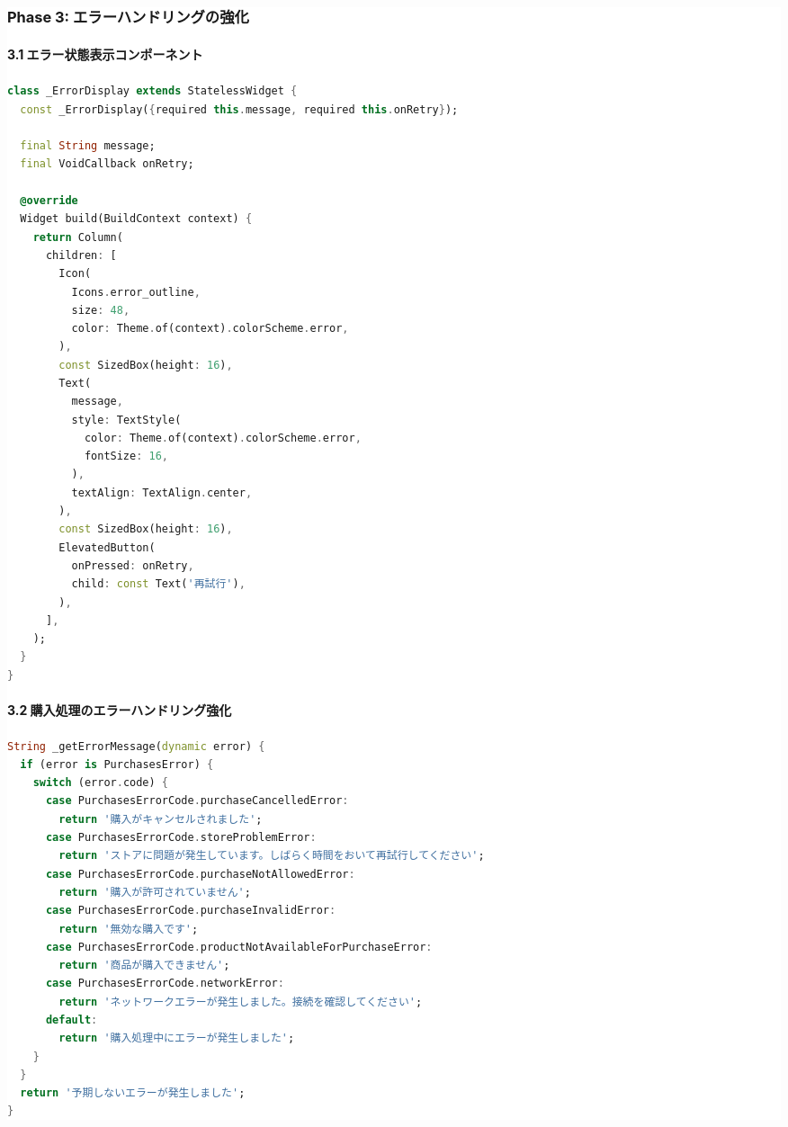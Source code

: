 ### Phase 3: エラーハンドリングの強化

#### 3.1 エラー状態表示コンポーネント

```dart
class _ErrorDisplay extends StatelessWidget {
  const _ErrorDisplay({required this.message, required this.onRetry});

  final String message;
  final VoidCallback onRetry;

  @override
  Widget build(BuildContext context) {
    return Column(
      children: [
        Icon(
          Icons.error_outline,
          size: 48,
          color: Theme.of(context).colorScheme.error,
        ),
        const SizedBox(height: 16),
        Text(
          message,
          style: TextStyle(
            color: Theme.of(context).colorScheme.error,
            fontSize: 16,
          ),
          textAlign: TextAlign.center,
        ),
        const SizedBox(height: 16),
        ElevatedButton(
          onPressed: onRetry,
          child: const Text('再試行'),
        ),
      ],
    );
  }
}
```

#### 3.2 購入処理のエラーハンドリング強化

```dart
String _getErrorMessage(dynamic error) {
  if (error is PurchasesError) {
    switch (error.code) {
      case PurchasesErrorCode.purchaseCancelledError:
        return '購入がキャンセルされました';
      case PurchasesErrorCode.storeProblemError:
        return 'ストアに問題が発生しています。しばらく時間をおいて再試行してください';
      case PurchasesErrorCode.purchaseNotAllowedError:
        return '購入が許可されていません';
      case PurchasesErrorCode.purchaseInvalidError:
        return '無効な購入です';
      case PurchasesErrorCode.productNotAvailableForPurchaseError:
        return '商品が購入できません';
      case PurchasesErrorCode.networkError:
        return 'ネットワークエラーが発生しました。接続を確認してください';
      default:
        return '購入処理中にエラーが発生しました';
    }
  }
  return '予期しないエラーが発生しました';
}
```